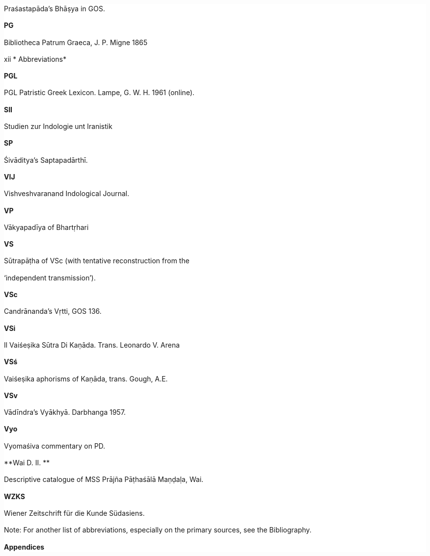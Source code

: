 Praśastapāda’s Bhāṣya in GOS. 

**PG** 

Bibliotheca Patrum Graeca, J. P. Migne 1865

xii * Abbreviations*

**PGL** 

PGL Patristic Greek Lexicon. Lampe, G. W. H. 1961 \(online\). 

**SII** 

Studien zur Indologie unt Iranistik

**SP** 

Śivāditya’s Saptapadārthī. 

**VIJ** 

Vishveshvaranand Indological Journal. 

**VP** 

Vākyapadīya of Bhartṛhari

**VS** 

Sūtrapāṭha of VSc \(with tentative reconstruction from the 

‘independent transmission’\). 

**VSc** 

Candrānanda’s Vṛtti, GOS 136. 

**VSi** 

Il Vaiśeṣika Sūtra Di Kaṇāda. Trans. Leonardo V. Arena

**VSś** 

Vaiśeṣika aphorisms of Kaṇāda, trans. Gough, A.E. 

**VSv** 

Vādīndra’s Vyākhyā. Darbhanga 1957. 

**Vyo** 

Vyomaśiva commentary on PD. 

**Wai D. II. ** 

Descriptive catalogue of MSS Prājña Pāṭhaśālā Maṇḍaḷa, Wai. 

**WZKS** 

Wiener Zeitschrift für die Kunde Südasiens. 

Note: For another list of abbreviations, especially on the primary sources, see the Bibliography. 

**Appendices**
